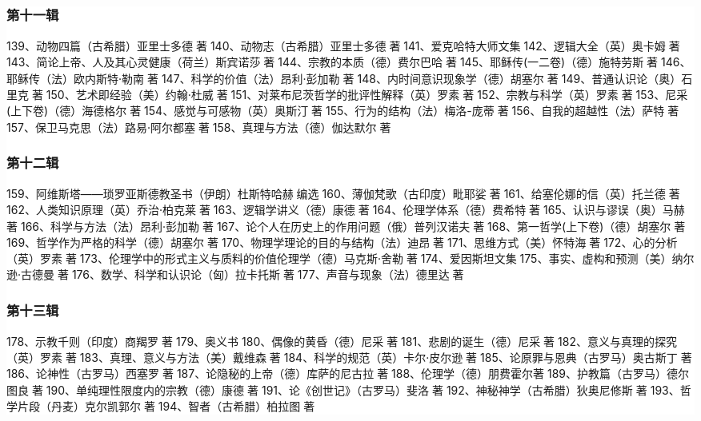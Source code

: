 ### 第十一辑

139、动物四篇（古希腊）亚里士多德 著
140、动物志（古希腊）亚里士多德 著
141、爱克哈特大师文集 
142、逻辑大全（英）奥卡姆 著
143、简论上帝、人及其心灵健康（荷兰）斯宾诺莎 著
144、宗教的本质（德）费尔巴哈 著
145、耶稣传(一二卷)（德）施特劳斯 著
146、耶稣传（法）欧内斯特·勒南 著
147、科学的价值（法）昂利·彭加勒 著
148、内时间意识现象学（德）胡塞尔 著
149、普通认识论（奥）石里克 著
150、艺术即经验（美）约翰·杜威 著
151、对莱布尼茨哲学的批评性解释（英）罗素 著
152、宗教与科学（英）罗素 著
153、尼采(上下卷)（德）海德格尔 著
154、感觉与可感物（英）奥斯汀 著
155、行为的结构（法）梅洛-庞蒂 著
156、自我的超越性（法）萨特 著
157、保卫马克思（法）路易·阿尔都塞 著
158、真理与方法（德）伽达默尔 著

### 第十二辑

159、阿维斯塔——琐罗亚斯德教圣书（伊朗）杜斯特哈赫 编选
160、薄伽梵歌（古印度）毗耶娑 著
161、给塞伦娜的信（英）托兰德 著
162、人类知识原理（英）乔治·柏克莱 著
163、逻辑学讲义（德）康德 著
164、伦理学体系（德）费希特 著
165、认识与谬误（奥）马赫 著
166、科学与方法（法）昂利·彭加勒 著
167、论个人在历史上的作用问题（俄）普列汉诺夫 著
168、第一哲学(上下卷)（德）胡塞尔 著
169、哲学作为严格的科学（德）胡塞尔 著
170、物理学理论的目的与结构（法）迪昂 著
171、思维方式（美）怀特海 著
172、心的分析（英）罗素 著
173、伦理学中的形式主义与质料的价值伦理学（德）马克斯·舍勒 著
174、爱因斯坦文集
175、事实、虚构和预测（美）纳尔逊·古德曼 著
176、数学、科学和认识论（匈）拉卡托斯 著
177、声音与现象（法）德里达 著

### 第十三辑

178、示教千则（印度）商羯罗 著
179、奥义书
180、偶像的黄昏（德）尼采 著
181、悲剧的诞生（德）尼采 著
182、意义与真理的探究（英）罗素 著
183、真理、意义与方法（美）戴维森 著
184、科学的规范（英）卡尔·皮尔逊 著
185、论原罪与恩典（古罗马）奥古斯丁 著
186、论神性（古罗马）西塞罗 著
187、论隐秘的上帝（德）库萨的尼古拉 著
188、伦理学（德）朋费霍尔著
189、护教篇（古罗马）德尔图良 著
190、单纯理性限度内的宗教（德）康德 著
191、论《创世记》（古罗马）斐洛 著
192、神秘神学（古希腊）狄奥尼修斯 著
193、哲学片段（丹麦）克尔凯郭尔 著
194、智者（古希腊）柏拉图 著
